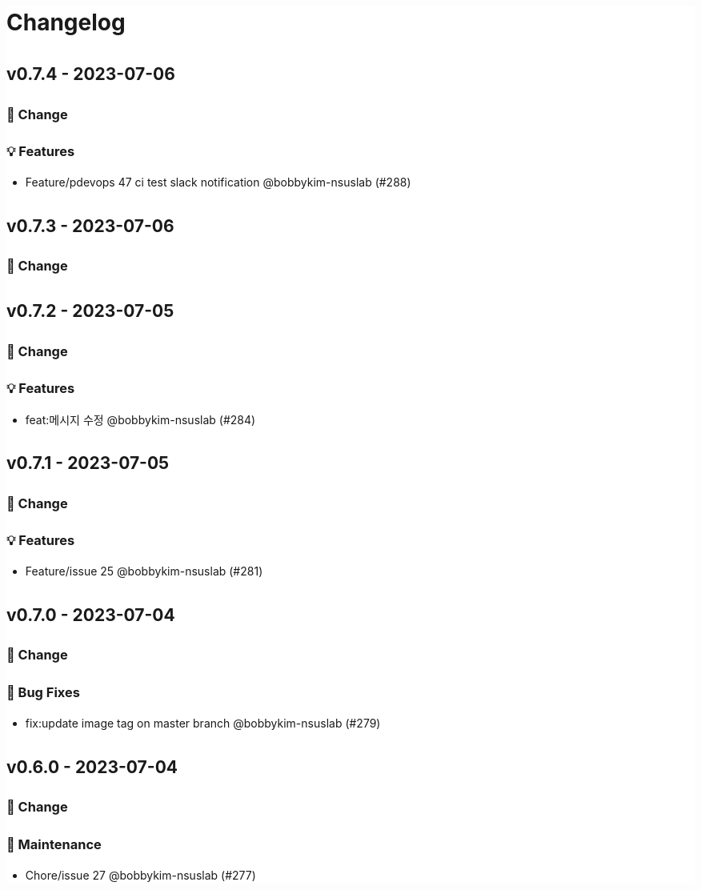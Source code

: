 # Changelog

## v0.7.4 - 2023-07-06

### 🚀 Change

### 💡 Features

- Feature/pdevops 47 ci test slack notification @bobbykim-nsuslab (#288)

## v0.7.3 - 2023-07-06

### 🚀 Change

## v0.7.2 - 2023-07-05

### 🚀 Change

### 💡 Features

- feat:메시지 수정 @bobbykim-nsuslab (#284)

## v0.7.1 - 2023-07-05

### 🚀 Change

### 💡 Features

- Feature/issue 25 @bobbykim-nsuslab (#281)

## v0.7.0 - 2023-07-04

### 🚀 Change

### 🐛 Bug Fixes

- fix:update image tag on master branch @bobbykim-nsuslab (#279)

## v0.6.0 - 2023-07-04

### 🚀 Change

### 🧰 Maintenance

- Chore/issue 27 @bobbykim-nsuslab (#277)
